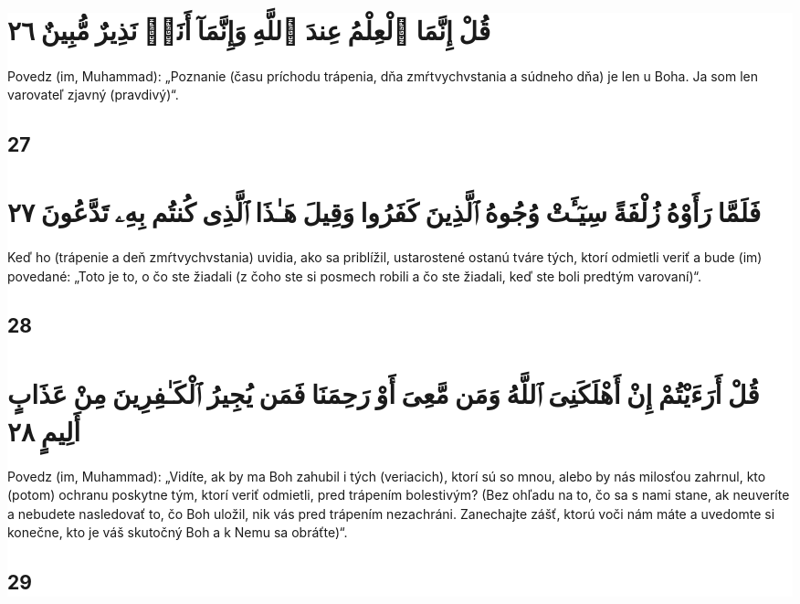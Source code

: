 
<Badge type="info" text="67:26" class="badge" />
<div>
<div class="main-verse" >

<h1 class="verse-arabic">قُلْ إِنَّمَا ٱلْعِلْمُ عِندَ ٱللَّهِ وَإِنَّمَآ أَنَا۠ نَذِيرٌ مُّبِينٌ ٢٦</h1>
</div>

<p>Povedz (im, Muhammad): „Poznanie (času príchodu trápenia, dňa zmŕtvychvstania a súdneho dňa) je len u Boha. Ja som len varovateľ zjavný (pravdivý)“.</p>
</div>

<div class="break"></div>

## 27


<Badge type="info" text="67:27" class="badge" />
<div>
<div class="main-verse" >

<h1 class="verse-arabic">فَلَمَّا رَأَوْهُ زُلْفَةً سِيٓـَٔتْ وُجُوهُ ٱلَّذِينَ كَفَرُوا وَقِيلَ هَـٰذَا ٱلَّذِى كُنتُم بِهِۦ تَدَّعُونَ ٢٧</h1>
</div>

<p>Keď ho (trápenie a deň zmŕtvychvstania) uvidia, ako sa priblížil, ustarostené ostanú tváre tých, ktorí odmietli veriť a bude (im) povedané: „Toto je to, o čo ste žiadali (z čoho ste si posmech robili a čo ste žiadali, keď ste boli predtým varovaní)“.</p>
</div>

<div class="break"></div>

## 28


<Badge type="info" text="67:28" class="badge" />
<div>
<div class="main-verse" >

<h1 class="verse-arabic">قُلْ أَرَءَيْتُمْ إِنْ أَهْلَكَنِىَ ٱللَّهُ وَمَن مَّعِىَ أَوْ رَحِمَنَا فَمَن يُجِيرُ ٱلْكَـٰفِرِينَ مِنْ عَذَابٍ أَلِيمٍ ٢٨</h1>
</div>

<p>Povedz (im, Muhammad): „Vidíte, ak by ma Boh zahubil i tých (veriacich), ktorí sú so mnou, alebo by nás milosťou zahrnul, kto (potom) ochranu poskytne tým, ktorí veriť odmietli, pred trápením bolestivým? (Bez ohľadu na to, čo sa s nami stane, ak neuveríte a nebudete nasledovať to, čo Boh uložil, nik vás pred trápením nezachráni. Zanechajte zášť, ktorú voči nám máte a uvedomte si konečne, kto je váš skutočný Boh a k Nemu sa obráťte)“.</p>
</div>
<div class="break"></div>

## 29


<Badge type="info" text="67:29" class="badge" />
<div>
<div class="main-verse" >
